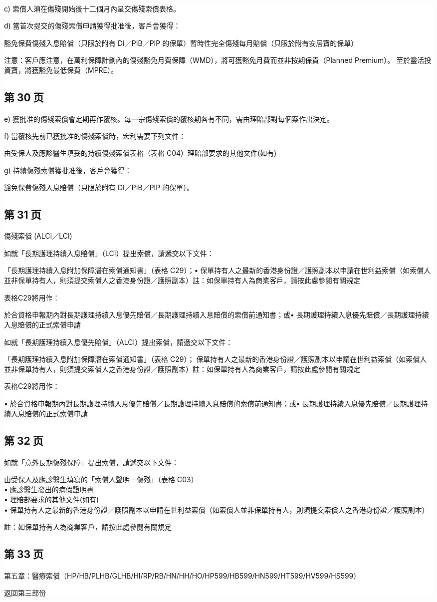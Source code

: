 c) 索償人須在傷殘開始後十二個月內呈交傷殘索償表格。

d) 當首次提交的傷殘索償申請獲得批准後，客戶會獲得：

豁免保費傷殘入息賠償（只限於附有 DI／PIB／PIP 的保單）暫時性完全傷殘每月賠償（只限於附有安居寶的保單）

注意：客戶應注意，在萬利保障計劃內的傷殘豁免月費保障（WMD），將可獲豁免月費而並非按期保貴（Planned Premium）。 至於靈活投資寶，將獲豁免最低保費（MPRE）。

## 第 30 页

e) 獲批准的傷殘索償會定期再作覆核。每一宗傷殘索償的覆核期各有不同，需由理賠部對每個案作出決定。

f) 當覆核先前已獲批准的傷殘索償時，宏利需要下列文件：

由受保人及應診醫生填妥的持續傷殘索償表格（表格 C04）理賠部要求的其他文件(如有)

g) 持續傷殘索償獲批准後，客戶會獲得：

豁免保費傷殘入息賠償（只限於附有 DI／PIB／PIP 的保單）。

## 第 31 页

傷殘索償 (ALCI／LCI)

如就「長期護理持續入息賠償」（LCI）提出索償，請遞交以下文件：

「長期護理持續入息附加保障潛在索償通知書」（表格 C29）；• 保單持有人之最新的香港身份證／護照副本以申請在世利益索償（如索償人並非保單持有人，則須提交索償人之香港身份證／護照副本）註：如保單持有人為商業客戶，請按此處參閱有關規定

表格C29將用作：

於合資格申報期內對長期護理持續入息優先賠償／長期護理持續入息賠償的索償前通知書；或• 長期護理持續入息優先賠償／長期護理持續入息賠償的正式索償申請

如就「長期護理持續入息優先賠償」（ALCI）提出索償，請遞交以下文件：

「長期護理持續入息附加保障潛在索償通知書」（表格 C29）； 保單持有人之最新的香港身份證／護照副本以申請在世利益索償（如索償人並非保單持有人，則須提交索償人之香港身份證／護照副本）註：如保單持有人為商業客戶，請按此處參閱有關規定

表格C29將用作：

• 於合資格申報期內對長期護理持續入息優先賠償／長期護理持續入息賠償的索償前通知書；或• 長期護理持續入息優先賠償／長期護理持續入息賠償的正式索償申請

## 第 32 页

如就「意外長期傷殘保障」提出索償，請遞交以下文件：

由受保人及應診醫生填寫的「索償人聲明－傷殘」（表格 C03）  
• 應診醫生發出的病假證明書  
• 理賠部要求的其他文件(如有)  
• 保單持有人之最新的香港身份證／護照副本以申請在世利益索償（如索償人並非保單持有人，則須提交索償人之香港身份證／護照副本）

註：如保單持有人為商業客戶，請按此處參閱有關規定

## 第 33 页

第五章：醫療索償（HP/HB/PLHB/GLHB/HI/RP/RB/HN/HH/HO/HP599/HB599/HN599/HT599/HV599/HS599）

返回第三部份
